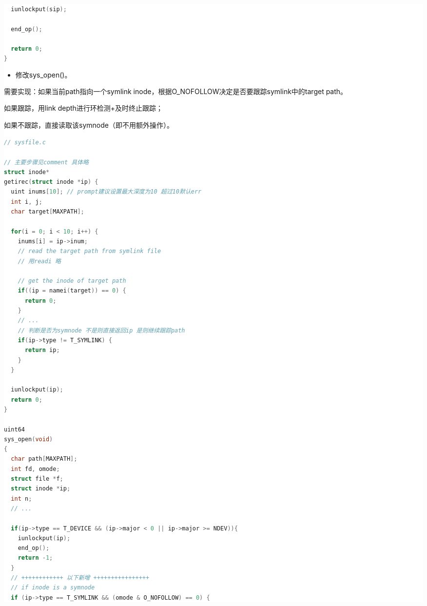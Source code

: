 ```c
  iunlockput(sip);

  end_op();

  return 0;
}
```



- 修改sys_open()。

需要实现：如果当前path指向一个symlink inode，根据O_NOFOLLOW决定是否要跟踪symlink中的target path。

如果跟踪，用link depth进行环检测+及时终止跟踪；

如果不跟踪，直接读取该symnode（即不用额外操作）。

```c
// sysfile.c

// 主要步骤见comment 具体略
struct inode*
getirec(struct inode *ip) {
  uint inums[10]; // prompt建议设置最大深度为10 超过10默认err
  int i, j;
  char target[MAXPATH];

  for(i = 0; i < 10; i++) {
    inums[i] = ip->inum;
    // read the target path from symlink file
    // 用readi 略
    
    // get the inode of target path 
    if((ip = namei(target)) == 0) {
      return 0;
    }
	// ...
    // 判断是否为symnode 不是则直接返回ip 是则继续跟踪path
    if(ip->type != T_SYMLINK) {
      return ip;
    }
  }

  iunlockput(ip);
  return 0;
}

uint64
sys_open(void)
{
  char path[MAXPATH];
  int fd, omode;
  struct file *f;
  struct inode *ip;
  int n;
  // ...

  if(ip->type == T_DEVICE && (ip->major < 0 || ip->major >= NDEV)){
    iunlockput(ip);
    end_op();
    return -1;
  }
  // ++++++++++++ 以下新增 ++++++++++++++++
  // if inode is a symnode
  if (ip->type == T_SYMLINK && (omode & O_NOFOLLOW) == 0) {
```